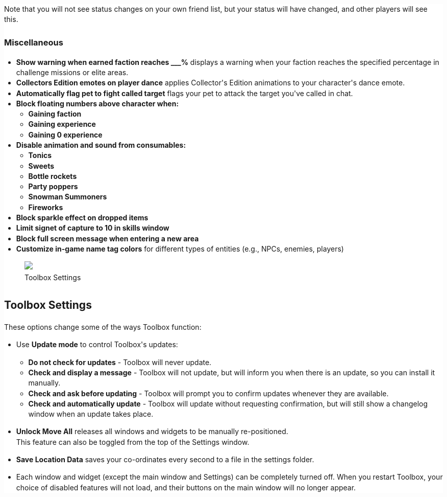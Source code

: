 Note that you will not see status changes on your own friend list, but your status will have changed, and other players will see this.

### Miscellaneous
* **Show warning when earned faction reaches ___%** displays a warning when your faction reaches the specified percentage in challenge missions or elite areas.
* **Collectors Edition emotes on player dance** applies Collector's Edition animations to your character's dance emote.
* **Automatically flag pet to fight called target** flags your pet to attack the target you've called in chat.
* **Block floating numbers above character when:**
    * **Gaining faction**
    * **Gaining experience**
    * **Gaining 0 experience**
* **Disable animation and sound from consumables:**
    * **Tonics**
    * **Sweets**
    * **Bottle rockets**
    * **Party poppers**
    * **Snowman Summoners**
    * **Fireworks**
* **Block sparkle effect on dropped items**
* **Limit signet of capture to 10 in skills window**
* **Block full screen message when entering a new area**
* **Customize in-game name tag colors** for different types of entities (e.g., NPCs, enemies, players)

<figure>
<img src="https://user-images.githubusercontent.com/11432831/28233555-719397f6-68ac-11e7-82e5-8a18f4c7c44e.PNG"/>
<figcaption>Toolbox Settings</figcaption>
</figure>

## Toolbox Settings
These options change some of the ways Toolbox function:
* Use **Update mode** to control Toolbox's updates:
  * **Do not check for updates** - Toolbox will never update.
  * **Check and display a message** - Toolbox will not update, but will inform you when there is an update, so you can install it manually.
  * **Check and ask before updating** - Toolbox will prompt you to confirm updates whenever they are available.
  * **Check and automatically update** - Toolbox will update without requesting confirmation, but will still show a changelog window when an update takes place.
  
* **Unlock Move All** releases all windows and widgets to be manually re-positioned.  
  This feature can also be toggled from the top of the Settings window.
  
* **Save Location Data** saves your co-ordinates every second to a file in the settings folder.

* Each window and widget (except the main window and Settings) can be completely turned off. When you restart Toolbox, your choice of disabled features will not load, and their buttons on the main window will no longer appear.
